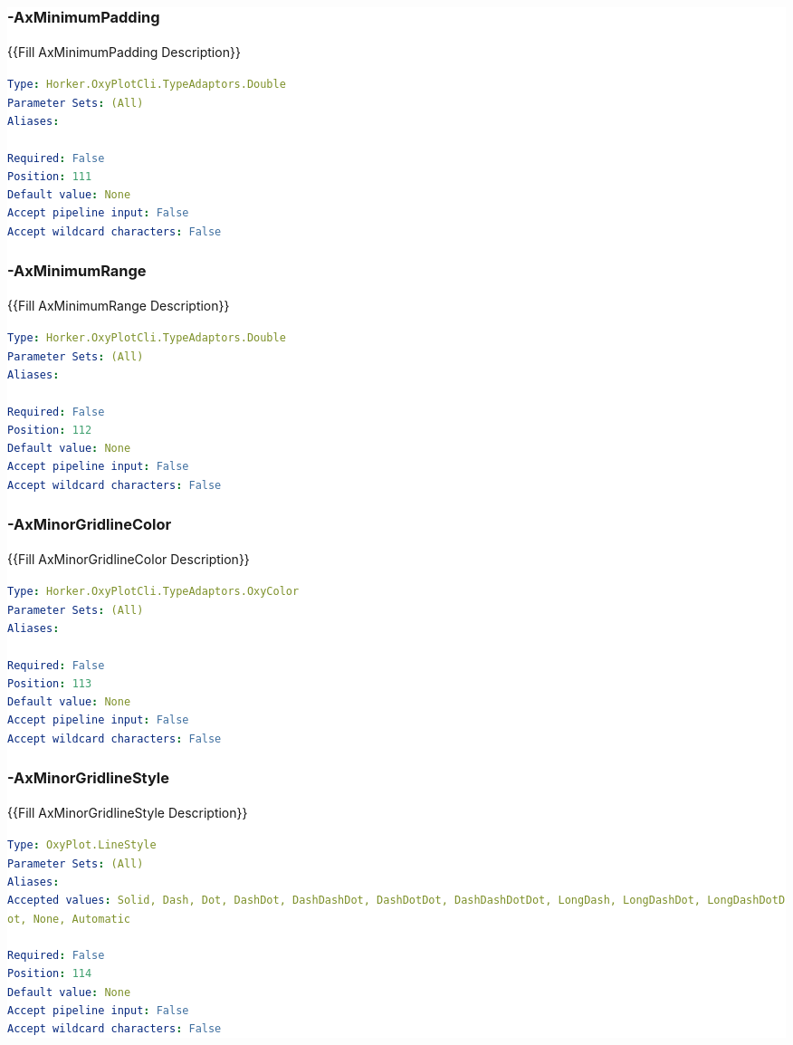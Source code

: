 ### -AxMinimumPadding
{{Fill AxMinimumPadding Description}}

```yaml
Type: Horker.OxyPlotCli.TypeAdaptors.Double
Parameter Sets: (All)
Aliases:

Required: False
Position: 111
Default value: None
Accept pipeline input: False
Accept wildcard characters: False
```

### -AxMinimumRange
{{Fill AxMinimumRange Description}}

```yaml
Type: Horker.OxyPlotCli.TypeAdaptors.Double
Parameter Sets: (All)
Aliases:

Required: False
Position: 112
Default value: None
Accept pipeline input: False
Accept wildcard characters: False
```

### -AxMinorGridlineColor
{{Fill AxMinorGridlineColor Description}}

```yaml
Type: Horker.OxyPlotCli.TypeAdaptors.OxyColor
Parameter Sets: (All)
Aliases:

Required: False
Position: 113
Default value: None
Accept pipeline input: False
Accept wildcard characters: False
```

### -AxMinorGridlineStyle
{{Fill AxMinorGridlineStyle Description}}

```yaml
Type: OxyPlot.LineStyle
Parameter Sets: (All)
Aliases:
Accepted values: Solid, Dash, Dot, DashDot, DashDashDot, DashDotDot, DashDashDotDot, LongDash, LongDashDot, LongDashDotDot, None, Automatic

Required: False
Position: 114
Default value: None
Accept pipeline input: False
Accept wildcard characters: False
```
